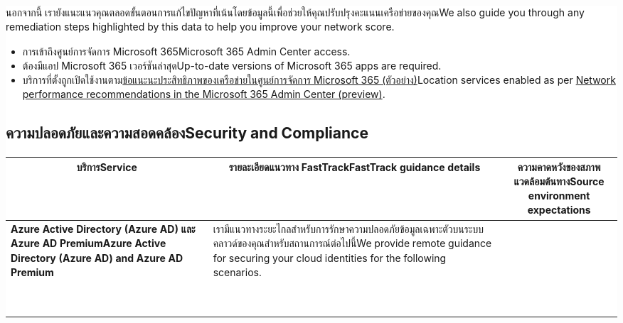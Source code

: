   <span data-ttu-id="c3705-169">นอกจากนี้ เรายังแนะแนวคุณตลอดขั้นตอนการแก้ไขปัญหาที่เน้นโดยข้อมูลนี้เพื่อช่วยให้คุณปรับปรุงคะแนนเครือข่ายของคุณ</span><span class="sxs-lookup"><span data-stu-id="c3705-169">We also guide you through any remediation steps highlighted by this data to help you improve your network score.</span></span>  </td>
<td><ul>
<li>  <span data-ttu-id="c3705-170">การเข้าถึงศูนย์การจัดการ Microsoft 365</span><span class="sxs-lookup"><span data-stu-id="c3705-170">Microsoft 365 Admin Center access.</span></span>  </li>
<li>  <span data-ttu-id="c3705-171">ต้องมีแอป Microsoft 365 เวอร์ชันล่าสุด</span><span class="sxs-lookup"><span data-stu-id="c3705-171">Up-to-date versions of Microsoft 365 apps are required.</span></span>  </li>
<li>  <span data-ttu-id="c3705-172">บริการที่ตั้งถูกเปิดใช้งานตาม<a href="https://docs.microsoft.com/Office365/Enterprise/office-365-network-mac-perf-overview">ข้อแนะนะประสิทธิภาพของเครือข่ายในศูนย์การจัดการ Microsoft 365 (ตัวอย่าง)</a></span><span class="sxs-lookup"><span data-stu-id="c3705-172">Location services enabled as per <a href="https://docs.microsoft.com/Office365/Enterprise/office-365-network-mac-perf-overview">Network performance recommendations in the Microsoft 365 Admin Center (preview)</a>.</span></span>  </li>
</ul>
<h3 id="section"></h3></td>
</tr>
</tbody>
</table>

## <a name="security-and-compliance"></a><span data-ttu-id="c3705-173">ความปลอดภัยและความสอดคล้อง</span><span class="sxs-lookup"><span data-stu-id="c3705-173">Security and Compliance</span></span>

<table>
<thead>
<tr class="header">
<th><span data-ttu-id="c3705-174"><strong>บริการ</strong></span><span class="sxs-lookup"><span data-stu-id="c3705-174"><strong>Service</strong></span></span></th>
<th><span data-ttu-id="c3705-175"><strong>รายละเอียดแนวทาง FastTrack</strong></span><span class="sxs-lookup"><span data-stu-id="c3705-175"><strong>FastTrack guidance details</strong></span></span></th>
<th><span data-ttu-id="c3705-176"><strong>ความคาดหวังของสภาพแวดล้อมต้นทาง</strong></span><span class="sxs-lookup"><span data-stu-id="c3705-176"><strong>Source environment expectations</strong></span></span></th>
</tr>
</thead>
<tbody>
<tr class="odd"> 

<td><span data-ttu-id="c3705-177"><strong>Azure Active Directory (Azure AD) และ Azure AD Premium</strong></span><span class="sxs-lookup"><span data-stu-id="c3705-177"><strong>Azure Active Directory (Azure AD) and Azure AD Premium</strong></span></span></td>
<td>  <span data-ttu-id="c3705-178">เรามีแนวทางระยะไกลสําหรับการรักษาความปลอดภัยข้อมูลเฉพาะตัวบนระบบคลาวด์ของคุณสําหรับสถานการณ์ต่อไปนี้</span><span class="sxs-lookup"><span data-stu-id="c3705-178">We provide remote guidance for securing your cloud identities for the following scenarios.</span></span>  

 <br/><span data-ttu-id="c3705-179">
